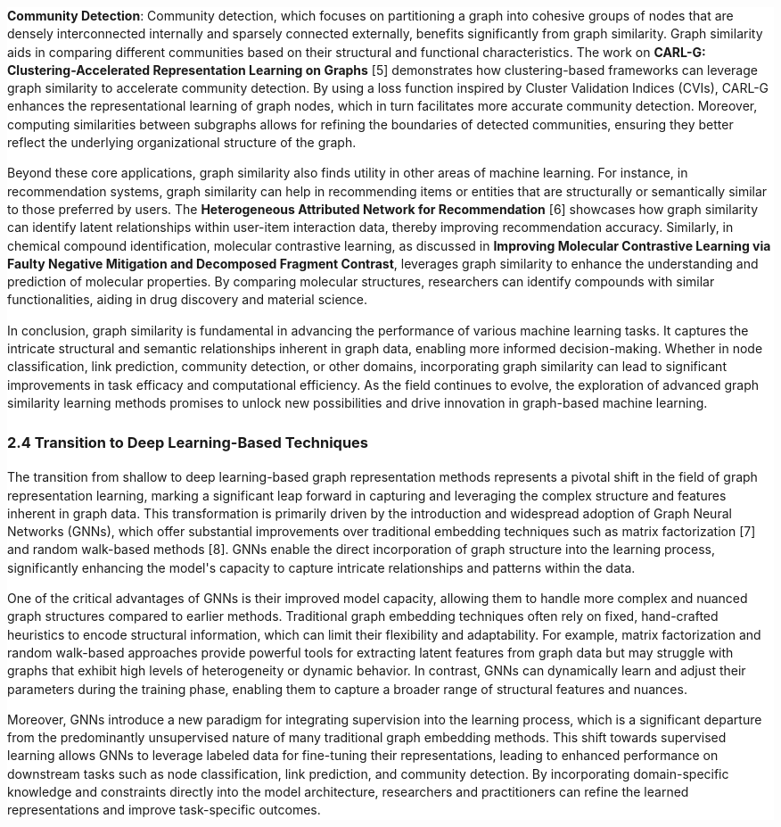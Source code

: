 **Community Detection**: Community detection, which focuses on partitioning a graph into cohesive groups of nodes that are densely interconnected internally and sparsely connected externally, benefits significantly from graph similarity. Graph similarity aids in comparing different communities based on their structural and functional characteristics. The work on **CARL-G: Clustering-Accelerated Representation Learning on Graphs** [5] demonstrates how clustering-based frameworks can leverage graph similarity to accelerate community detection. By using a loss function inspired by Cluster Validation Indices (CVIs), CARL-G enhances the representational learning of graph nodes, which in turn facilitates more accurate community detection. Moreover, computing similarities between subgraphs allows for refining the boundaries of detected communities, ensuring they better reflect the underlying organizational structure of the graph.

Beyond these core applications, graph similarity also finds utility in other areas of machine learning. For instance, in recommendation systems, graph similarity can help in recommending items or entities that are structurally or semantically similar to those preferred by users. The **Heterogeneous Attributed Network for Recommendation** [6] showcases how graph similarity can identify latent relationships within user-item interaction data, thereby improving recommendation accuracy. Similarly, in chemical compound identification, molecular contrastive learning, as discussed in **Improving Molecular Contrastive Learning via Faulty Negative Mitigation and Decomposed Fragment Contrast**, leverages graph similarity to enhance the understanding and prediction of molecular properties. By comparing molecular structures, researchers can identify compounds with similar functionalities, aiding in drug discovery and material science.

In conclusion, graph similarity is fundamental in advancing the performance of various machine learning tasks. It captures the intricate structural and semantic relationships inherent in graph data, enabling more informed decision-making. Whether in node classification, link prediction, community detection, or other domains, incorporating graph similarity can lead to significant improvements in task efficacy and computational efficiency. As the field continues to evolve, the exploration of advanced graph similarity learning methods promises to unlock new possibilities and drive innovation in graph-based machine learning.

### 2.4 Transition to Deep Learning-Based Techniques

The transition from shallow to deep learning-based graph representation methods represents a pivotal shift in the field of graph representation learning, marking a significant leap forward in capturing and leveraging the complex structure and features inherent in graph data. This transformation is primarily driven by the introduction and widespread adoption of Graph Neural Networks (GNNs), which offer substantial improvements over traditional embedding techniques such as matrix factorization [7] and random walk-based methods [8]. GNNs enable the direct incorporation of graph structure into the learning process, significantly enhancing the model's capacity to capture intricate relationships and patterns within the data.

One of the critical advantages of GNNs is their improved model capacity, allowing them to handle more complex and nuanced graph structures compared to earlier methods. Traditional graph embedding techniques often rely on fixed, hand-crafted heuristics to encode structural information, which can limit their flexibility and adaptability. For example, matrix factorization and random walk-based approaches provide powerful tools for extracting latent features from graph data but may struggle with graphs that exhibit high levels of heterogeneity or dynamic behavior. In contrast, GNNs can dynamically learn and adjust their parameters during the training phase, enabling them to capture a broader range of structural features and nuances.

Moreover, GNNs introduce a new paradigm for integrating supervision into the learning process, which is a significant departure from the predominantly unsupervised nature of many traditional graph embedding methods. This shift towards supervised learning allows GNNs to leverage labeled data for fine-tuning their representations, leading to enhanced performance on downstream tasks such as node classification, link prediction, and community detection. By incorporating domain-specific knowledge and constraints directly into the model architecture, researchers and practitioners can refine the learned representations and improve task-specific outcomes.
